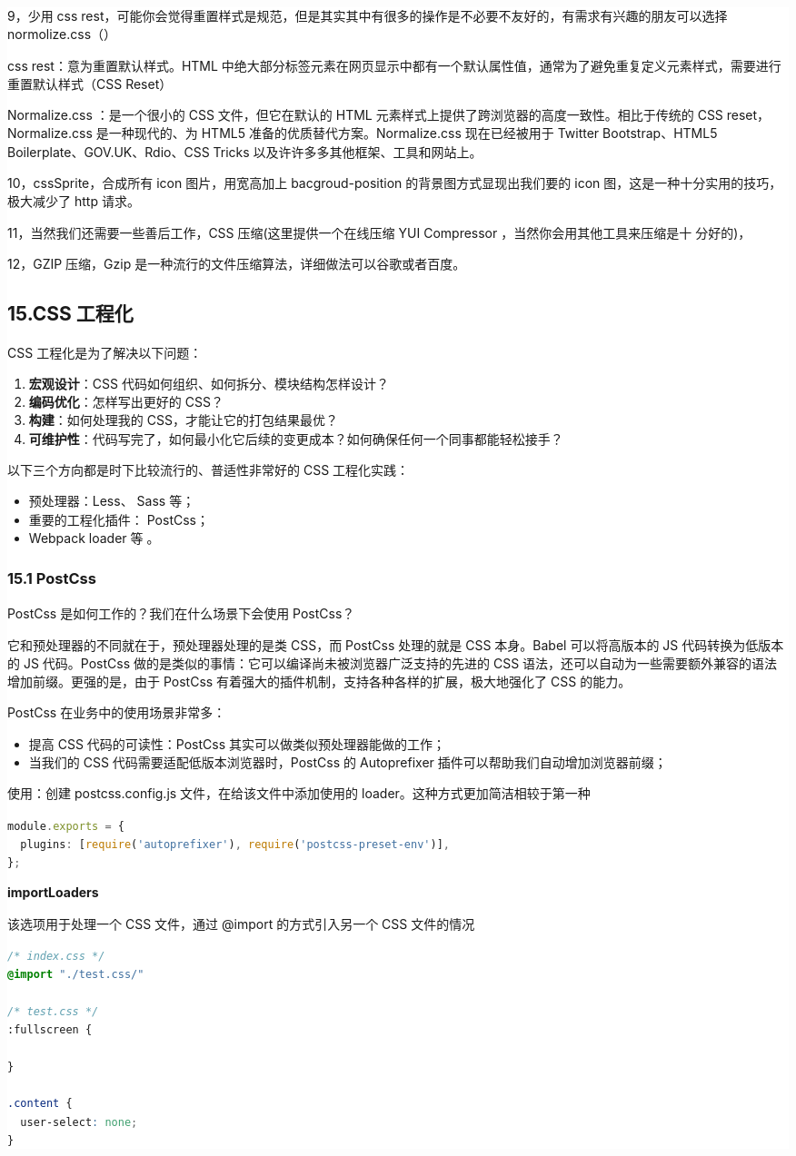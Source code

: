 9，少用 css rest，可能你会觉得重置样式是规范，但是其实其中有很多的操作是不必要不友好的，有需求有兴趣的朋友可以选择 normolize.css（）

css rest：意为重置默认样式。HTML 中绝大部分标签元素在网页显示中都有一个默认属性值，通常为了避免重复定义元素样式，需要进行重置默认样式（CSS Reset）

Normalize.css ：是一个很小的 CSS 文件，但它在默认的 HTML 元素样式上提供了跨浏览器的高度一致性。相比于传统的 CSS reset，Normalize.css 是一种现代的、为 HTML5 准备的优质替代方案。Normalize.css 现在已经被用于 Twitter Bootstrap、HTML5 Boilerplate、GOV.UK、Rdio、CSS Tricks 以及许许多多其他框架、工具和网站上。

10，cssSprite，合成所有 icon 图片，用宽高加上 bacgroud-position 的背景图方式显现出我们要的 icon 图，这是一种十分实用的技巧，极大减少了 http 请求。

11，当然我们还需要一些善后工作，CSS 压缩(这里提供一个在线压缩 YUI Compressor ，当然你会用其他工具来压缩是十 分好的)，

12，GZIP 压缩，Gzip 是一种流行的文件压缩算法，详细做法可以谷歌或者百度。

## 15.CSS 工程化

CSS 工程化是为了解决以下问题：

1. **宏观设计**：CSS 代码如何组织、如何拆分、模块结构怎样设计？
2. **编码优化**：怎样写出更好的 CSS？
3. **构建**：如何处理我的 CSS，才能让它的打包结果最优？
4. **可维护性**：代码写完了，如何最小化它后续的变更成本？如何确保任何一个同事都能轻松接手？

以下三个方向都是时下比较流行的、普适性非常好的 CSS 工程化实践：

- 预处理器：Less、 Sass 等；
- 重要的工程化插件： PostCss；
- Webpack loader 等 。

### 15.1 PostCss

PostCss 是如何工作的？我们在什么场景下会使用 PostCss？

它和预处理器的不同就在于，预处理器处理的是类 CSS，而 PostCss 处理的就是 CSS 本身。Babel 可以将高版本的 JS 代码转换为低版本的 JS 代码。PostCss 做的是类似的事情：它可以编译尚未被浏览器广泛支持的先进的 CSS 语法，还可以自动为一些需要额外兼容的语法增加前缀。更强的是，由于 PostCss 有着强大的插件机制，支持各种各样的扩展，极大地强化了 CSS 的能力。

PostCss 在业务中的使用场景非常多：

- 提高 CSS 代码的可读性：PostCss 其实可以做类似预处理器能做的工作；
- 当我们的 CSS 代码需要适配低版本浏览器时，PostCss 的 Autoprefixer 插件可以帮助我们自动增加浏览器前缀；

使用：创建 postcss.config.js 文件，在给该文件中添加使用的 loader。这种方式更加简洁相较于第一种

```ts
module.exports = {
  plugins: [require('autoprefixer'), require('postcss-preset-env')],
};
```

**importLoaders**

该选项用于处理一个 CSS 文件，通过 @import 的方式引入另一个 CSS 文件的情况

```css
/* index.css */
@import "./test.css/"
​
/* test.css */
:fullscreen {
​
}
​
.content {
  user-select: none;
}
```
